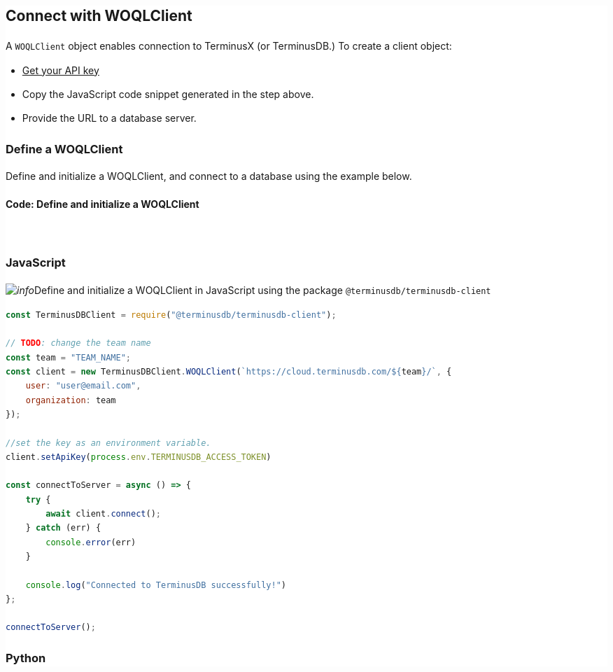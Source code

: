 

## Connect with WOQLClient

A `WOQLClient` object enables connection to TerminusX (or TerminusDB.) To create a client object:

- [Get your API key](terminusx/get-your-api-key)

- Copy the JavaScript code snippet generated in the step above.

- Provide the URL to a database server.

### Define a WOQLClient

Define and initialize a WOQLClient, and connect to a database using the example below.

#### Code: Define and initialize a WOQLClient

<br>



### **JavaScript**

<i class="tdb-i">![info](../../img/ico/terminusdb-icon-node-js.png)</i>Define and initialize a WOQLClient in JavaScript using the package `@terminusdb/terminusdb-client`

```javascript
const TerminusDBClient = require("@terminusdb/terminusdb-client");

// TODO: change the team name 
const team = "TEAM_NAME";
const client = new TerminusDBClient.WOQLClient(`https://cloud.terminusdb.com/${team}/`, {
    user: "user@email.com",
    organization: team
});

//set the key as an environment variable.
client.setApiKey(process.env.TERMINUSDB_ACCESS_TOKEN)

const connectToServer = async () => {
    try {
        await client.connect();
    } catch (err) {
        console.error(err)
    }

    console.log("Connected to TerminusDB successfully!")
};

connectToServer();

```

### **Python**
